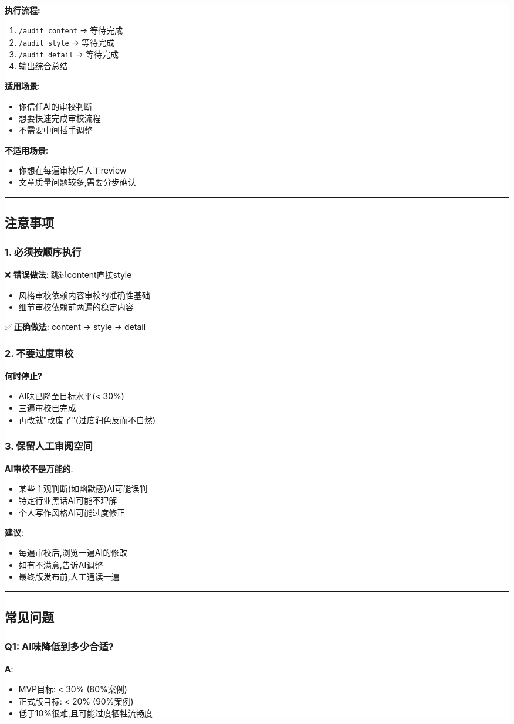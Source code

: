 **执行流程:**
1. `/audit content` → 等待完成
2. `/audit style` → 等待完成
3. `/audit detail` → 等待完成
4. 输出综合总结

**适用场景**:
- 你信任AI的审校判断
- 想要快速完成审校流程
- 不需要中间插手调整

**不适用场景**:
- 你想在每遍审校后人工review
- 文章质量问题较多,需要分步确认

---

## 注意事项

### 1. 必须按顺序执行

❌ **错误做法**: 跳过content直接style
- 风格审校依赖内容审校的准确性基础
- 细节审校依赖前两遍的稳定内容

✅ **正确做法**: content → style → detail

### 2. 不要过度审校

**何时停止?**
- AI味已降至目标水平(< 30%)
- 三遍审校已完成
- 再改就"改废了"(过度润色反而不自然)

### 3. 保留人工审阅空间

**AI审校不是万能的**:
- 某些主观判断(如幽默感)AI可能误判
- 特定行业黑话AI可能不理解
- 个人写作风格AI可能过度修正

**建议**:
- 每遍审校后,浏览一遍AI的修改
- 如有不满意,告诉AI调整
- 最终版发布前,人工通读一遍

---

## 常见问题

### Q1: AI味降低到多少合适?

**A**:
- MVP目标: < 30% (80%案例)
- 正式版目标: < 20% (90%案例)
- 低于10%很难,且可能过度牺牲流畅度
